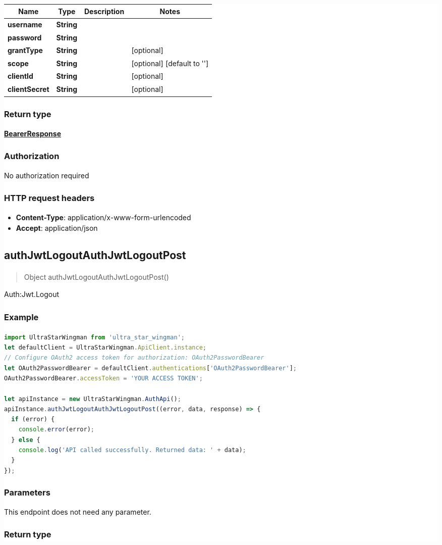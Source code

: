 
Name | Type | Description  | Notes
------------- | ------------- | ------------- | -------------
 **username** | **String**|  | 
 **password** | **String**|  | 
 **grantType** | **String**|  | [optional] 
 **scope** | **String**|  | [optional] [default to &#39;&#39;]
 **clientId** | **String**|  | [optional] 
 **clientSecret** | **String**|  | [optional] 

### Return type

[**BearerResponse**](BearerResponse.md)

### Authorization

No authorization required

### HTTP request headers

- **Content-Type**: application/x-www-form-urlencoded
- **Accept**: application/json


## authJwtLogoutAuthJwtLogoutPost

> Object authJwtLogoutAuthJwtLogoutPost()

Auth:Jwt.Logout

### Example

```javascript
import UltraStarWingman from 'ultra_star_wingman';
let defaultClient = UltraStarWingman.ApiClient.instance;
// Configure OAuth2 access token for authorization: OAuth2PasswordBearer
let OAuth2PasswordBearer = defaultClient.authentications['OAuth2PasswordBearer'];
OAuth2PasswordBearer.accessToken = 'YOUR ACCESS TOKEN';

let apiInstance = new UltraStarWingman.AuthApi();
apiInstance.authJwtLogoutAuthJwtLogoutPost((error, data, response) => {
  if (error) {
    console.error(error);
  } else {
    console.log('API called successfully. Returned data: ' + data);
  }
});
```

### Parameters

This endpoint does not need any parameter.

### Return type
